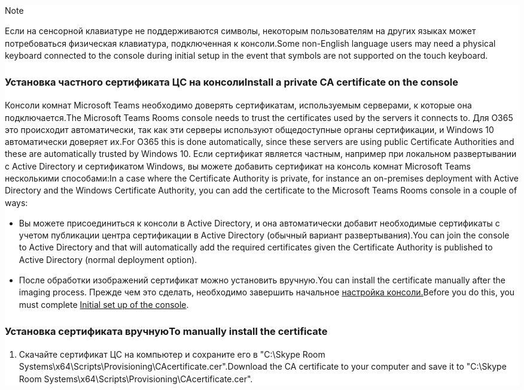 > [!NOTE]
> <span data-ttu-id="d8ad3-205">Если на сенсорной клавиатуре не поддерживаются символы, некоторым пользователям на других языках может потребоваться физическая клавиатура, подключенная к консоли.</span><span class="sxs-lookup"><span data-stu-id="d8ad3-205">Some non-English language users may need a physical keyboard connected to the console during initial setup in the event that symbols are not supported on the touch keyboard.</span></span>
  
### <a name="install-a-private-ca-certificate-on-the-console"></a><span data-ttu-id="d8ad3-206">Установка частного сертификата ЦС на консоли</span><span class="sxs-lookup"><span data-stu-id="d8ad3-206">Install a private CA certificate on the console</span></span>
<span data-ttu-id="d8ad3-207"><a name="Certs"> </a></span><span class="sxs-lookup"><span data-stu-id="d8ad3-207"><a name="Certs"> </a></span></span>

<span data-ttu-id="d8ad3-208">Консоли комнат Microsoft Teams необходимо доверять сертификатам, используемым серверами, к которые она подключается.</span><span class="sxs-lookup"><span data-stu-id="d8ad3-208">The Microsoft Teams Rooms console needs to trust the certificates used by the servers it connects to.</span></span> <span data-ttu-id="d8ad3-209">Для O365 это происходит автоматически, так как эти серверы используют общедоступные органы сертификации, и Windows 10 автоматически доверяет их.</span><span class="sxs-lookup"><span data-stu-id="d8ad3-209">For O365 this is done automatically, since these servers are using public Certificate Authorities and these are automatically trusted by Windows 10.</span></span> <span data-ttu-id="d8ad3-210">Если сертификат является частным, например при локальном развертывании с Active Directory и сертификатом Windows, вы можете добавить сертификат на консоль комнат Microsoft Teams несколькими способами:</span><span class="sxs-lookup"><span data-stu-id="d8ad3-210">In a case where the Certificate Authority is private, for instance an on-premises deployment with Active Directory and the Windows Certificate Authority, you can add the certificate to the Microsoft Teams Rooms console in a couple of ways:</span></span>
  
- <span data-ttu-id="d8ad3-211">Вы можете присоединиться к консоли в Active Directory, и она автоматически добавит необходимые сертификаты с учетом публикации центра сертификации в Active Directory (обычный вариант развертывания).</span><span class="sxs-lookup"><span data-stu-id="d8ad3-211">You can join the console to Active Directory and that will automatically add the required certificates given the Certificate Authority is published to Active Directory (normal deployment option).</span></span>
    
- <span data-ttu-id="d8ad3-212">После обработки изображений сертификат можно установить вручную.</span><span class="sxs-lookup"><span data-stu-id="d8ad3-212">You can install the certificate manually after the imaging process.</span></span> <span data-ttu-id="d8ad3-213">Прежде чем это сделать, необходимо завершить начальное [настройка консоли.](console.md#Initial)</span><span class="sxs-lookup"><span data-stu-id="d8ad3-213">Before you do this, you must complete [Initial set up of the console](console.md#Initial).</span></span>
    
### <a name="to-manually-install-the-certificate"></a><span data-ttu-id="d8ad3-214">Установка сертификата вручную</span><span class="sxs-lookup"><span data-stu-id="d8ad3-214">To manually install the certificate</span></span>

1. <span data-ttu-id="d8ad3-215">Скачайте сертификат ЦС на компьютер и сохраните его в "C:\Skype Room Systems\x64\Scripts\Provisioning\CAcertificate.cer".</span><span class="sxs-lookup"><span data-stu-id="d8ad3-215">Download the CA certificate to your computer and save it to "C:\Skype Room Systems\x64\Scripts\Provisioning\CAcertificate.cer".</span></span>
    